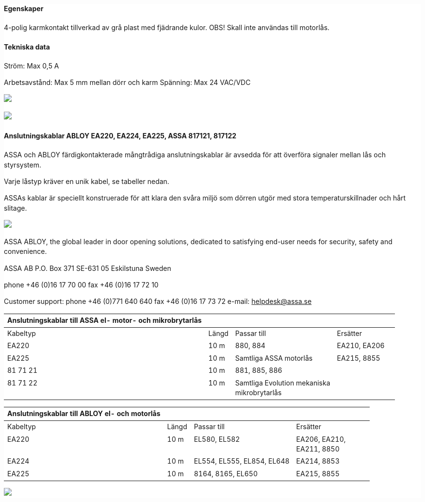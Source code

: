 #### **Egenskaper**

4-polig karmkontakt tillverkad av grå plast med fjädrande kulor. OBS! Skall inte användas till motorlås.

#### **Tekniska data**

Ström: Max 0,5 A

Arbetsavstånd: Max 5 mm mellan dörr och karm Spänning: Max 24 VAC/VDC

![](_page_3_Picture_9.jpeg)

![](_page_3_Figure_10.jpeg)

#### **Anslutningskablar ABLOY EA220, EA224, EA225, ASSA 817121, 817122**

ASSA och ABLOY färdigkontakterade mångtrådiga anslutningskablar är avsedda för att överföra signaler mellan lås och styrsystem.

Varje låstyp kräver en unik kabel, se tabeller nedan.

ASSAs kablar är speciellt konstruerade för att klara den svåra miljö som dörren utgör med stora temperaturskillnader och hårt slitage.

![](_page_3_Picture_15.jpeg)

ASSA ABLOY, the global leader in door opening solutions, dedicated to satisfying end-user needs for security, safety and convenience.

ASSA AB P.O. Box 371 SE-631 05 Eskilstuna Sweden

phone +46 (0)16 17 70 00 fax +46 (0)16 17 72 10

Customer support: phone +46 (0)771 640 640 fax +46 (0)16 17 73 72 e-mail: helpdesk@assa.se

| Anslutningskablar till ASSA el- motor- och mikrobrytarlås |       |                                                |              |  |
|-----------------------------------------------------------|-------|------------------------------------------------|--------------|--|
| Kabeltyp                                                  | Längd | Passar till                                    | Ersätter     |  |
| EA220                                                     | 10 m  | 880, 884                                       | EA210, EA206 |  |
| EA225                                                     | 10 m  | Samtliga ASSA motorlås                         | EA215, 8855  |  |
| 81 71 21                                                  | 10 m  | 881, 885, 886                                  |              |  |
| 81 71 22                                                  | 10 m  | Samtliga Evolution mekaniska<br>mikrobrytarlås |              |  |

| Anslutningskablar till ABLOY el- och motorlås |       |                            |                              |  |  |  |
|-----------------------------------------------|-------|----------------------------|------------------------------|--|--|--|
| Kabeltyp                                      | Längd | Passar till                | Ersätter                     |  |  |  |
| EA220                                         | 10 m  | EL580, EL582               | EA206, EA210,<br>EA211, 8850 |  |  |  |
| EA224                                         | 10 m  | EL554, EL555, EL854, EL648 | EA214, 8853                  |  |  |  |
| EA225                                         | 10 m  | 8164, 8165, EL650          | EA215, 8855                  |  |  |  |

![](_page_3_Picture_22.jpeg)